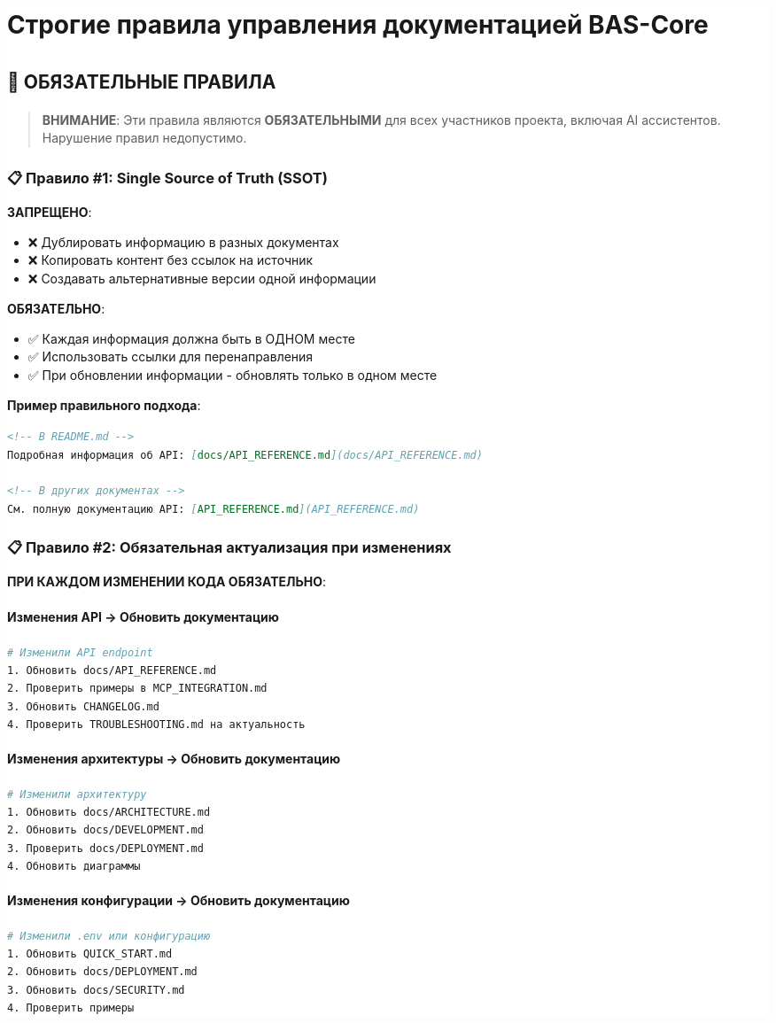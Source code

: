 # Строгие правила управления документацией BAS-Core

## 🚨 ОБЯЗАТЕЛЬНЫЕ ПРАВИЛА

> **ВНИМАНИЕ**: Эти правила являются **ОБЯЗАТЕЛЬНЫМИ** для всех участников проекта, включая AI ассистентов. Нарушение правил недопустимо.

### 📋 Правило #1: Single Source of Truth (SSOT)

**ЗАПРЕЩЕНО**:
- ❌ Дублировать информацию в разных документах
- ❌ Копировать контент без ссылок на источник
- ❌ Создавать альтернативные версии одной информации

**ОБЯЗАТЕЛЬНО**:
- ✅ Каждая информация должна быть в ОДНОМ месте
- ✅ Использовать ссылки для перенаправления
- ✅ При обновлении информации - обновлять только в одном месте

**Пример правильного подхода**:
```markdown
<!-- В README.md -->
Подробная информация об API: [docs/API_REFERENCE.md](docs/API_REFERENCE.md)

<!-- В других документах -->
См. полную документацию API: [API_REFERENCE.md](API_REFERENCE.md)
```

### 📋 Правило #2: Обязательная актуализация при изменениях

**ПРИ КАЖДОМ ИЗМЕНЕНИИ КОДА ОБЯЗАТЕЛЬНО**:

#### Изменения API → Обновить документацию
```bash
# Изменили API endpoint
1. Обновить docs/API_REFERENCE.md
2. Проверить примеры в MCP_INTEGRATION.md
3. Обновить CHANGELOG.md
4. Проверить TROUBLESHOOTING.md на актуальность
```

#### Изменения архитектуры → Обновить документацию
```bash
# Изменили архитектуру
1. Обновить docs/ARCHITECTURE.md
2. Обновить docs/DEVELOPMENT.md
3. Проверить docs/DEPLOYMENT.md
4. Обновить диаграммы
```

#### Изменения конфигурации → Обновить документацию
```bash
# Изменили .env или конфигурацию
1. Обновить QUICK_START.md
2. Обновить docs/DEPLOYMENT.md
3. Обновить docs/SECURITY.md
4. Проверить примеры
```
